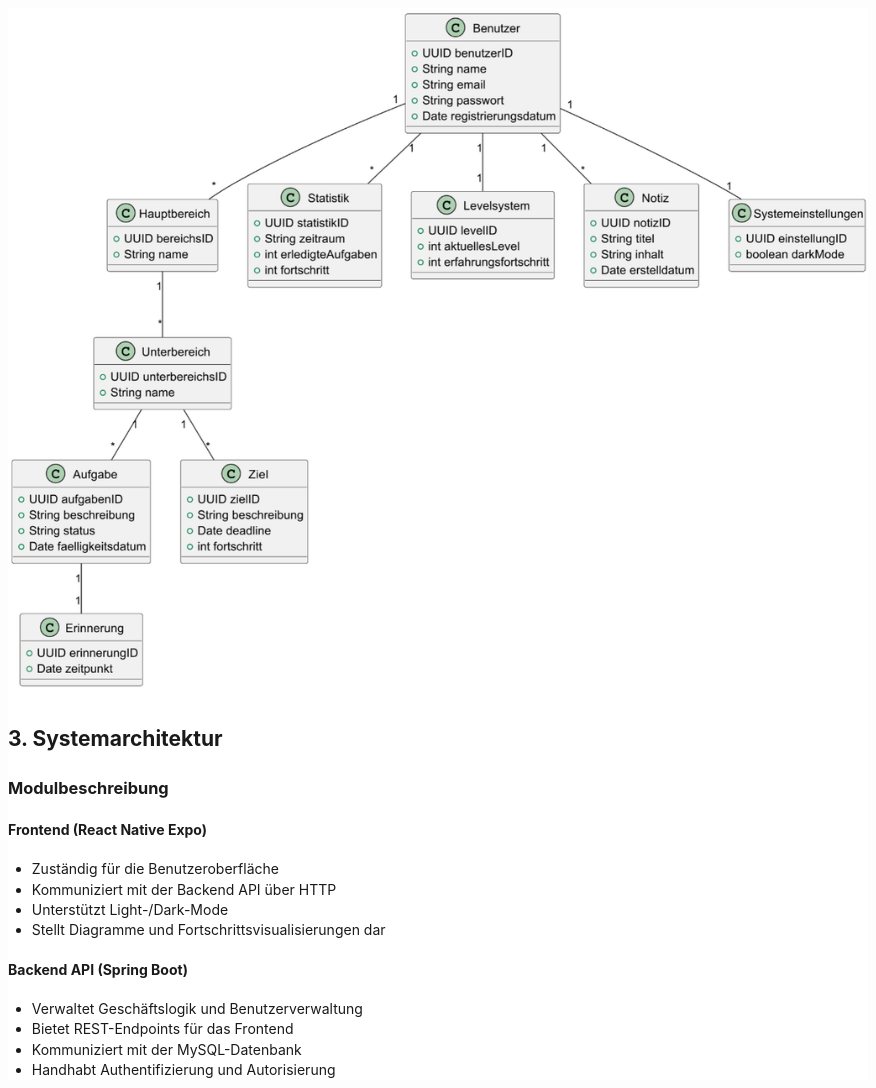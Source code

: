 ![Fachliche Entitätstypen](image001.png)

## 3. Systemarchitektur

### Modulbeschreibung

#### Frontend (React Native Expo)

- Zuständig für die Benutzeroberfläche
- Kommuniziert mit der Backend API über HTTP
- Unterstützt Light-/Dark-Mode
- Stellt Diagramme und Fortschrittsvisualisierungen dar

#### Backend API (Spring Boot)

- Verwaltet Geschäftslogik und Benutzerverwaltung
- Bietet REST-Endpoints für das Frontend
- Kommuniziert mit der MySQL-Datenbank
- Handhabt Authentifizierung und Autorisierung
